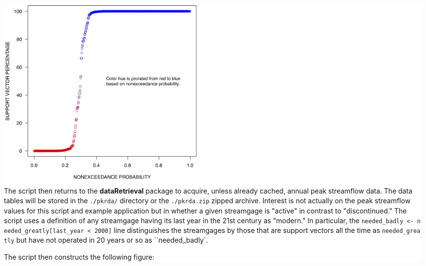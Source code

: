 <img src='../www/fig08_svmtexaspp20191006.png' width='400' align="middle" />


The script then returns to the **dataRetrieval** package to acquire, unless already cached, annual peak streamflow data. The data tables will be stored in the `./pkrda/` directory or the `./pkrda.zip` zipped archive. Interest is not actually on the peak streamflow values for this script and example application but in whether a given streamgage is "active" in contrast to "discontinued." The script uses a definition of any streamgage having its last year in the 21st century as "modern." In particular, the `needed_badly <- needed_greatly[last_year < 2000]` line distinguishes the streamgages by those that are support vectors all the time as `needed_greatly` but have not operated in 20 years or so as ``needed_badly`.

The script then constructs the following figure:
